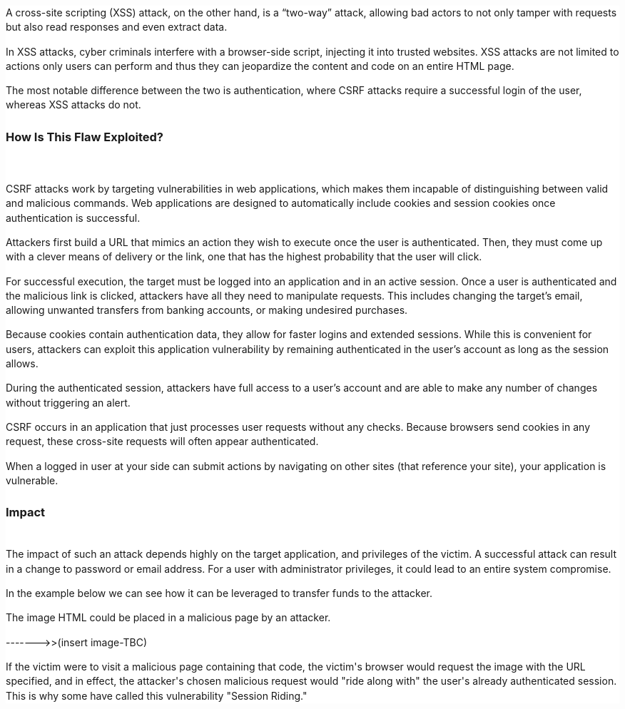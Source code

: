 
A cross-site scripting (XSS) attack, on the other hand, is a “two-way” attack, allowing bad actors to not only tamper with requests but also read responses and even extract data. 

In XSS attacks, cyber criminals interfere with a browser-side script, injecting it into trusted websites. XSS attacks are not limited to actions only users can perform and thus they can jeopardize the content and code on an entire HTML page. 

The most notable difference between the two is authentication, where CSRF attacks require a successful login of the user, whereas XSS attacks do not.


### How Is This Flaw Exploited?
<br/>

CSRF attacks work by targeting vulnerabilities in web applications, which makes them incapable of distinguishing between valid and malicious commands. Web applications are designed to automatically include cookies and session cookies once authentication is successful. 

Attackers first build a URL that mimics an action they wish to execute once the user is authenticated. Then, they must come up with a clever means of delivery or the link, one that has the highest probability that the user will click. 

For successful execution, the target must be logged into an application and in an active session. Once a user is authenticated and the malicious link is clicked, attackers have all they need to manipulate requests. This includes changing the target’s email, allowing unwanted transfers from banking accounts, or making undesired purchases.

Because cookies contain authentication data, they allow for faster logins and extended sessions. While this is convenient for users, attackers can exploit this application vulnerability by remaining authenticated in the user’s account as long as the session allows. 

During the authenticated session, attackers have full access to a user’s account and are able to make any number of changes without triggering an alert.

CSRF occurs in an application that just processes user requests without any checks. Because browsers send cookies in any request, these cross-site requests will often appear authenticated. 

When a logged in user at your side can submit actions by navigating on other sites (that reference your site), your application is vulnerable.


### Impact
<br/>
The impact of such an attack depends highly on the target application, and privileges of the victim. 
A successful attack can result in a change to password or email address. For a user with administrator privileges, it could lead to an entire system compromise.  

In the example below we can see how it can be leveraged to transfer funds to the attacker.

The image HTML could be placed in a malicious page by an attacker.


------->>(insert image-TBC)



If the victim were to visit a malicious page containing that code, the victim's browser would request the image with the URL specified, and in effect, the attacker's chosen malicious request would "ride along with" the user's already authenticated session. This is why some have called this vulnerability "Session Riding."
